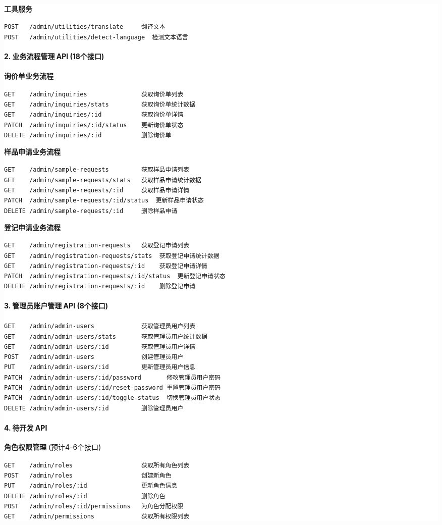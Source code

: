 **工具服务**
```http
POST   /admin/utilities/translate     翻译文本
POST   /admin/utilities/detect-language  检测文本语言
```

#### 2. 业务流程管理 API (18个接口)

**询价单业务流程**
```http
GET    /admin/inquiries               获取询价单列表
GET    /admin/inquiries/stats         获取询价单统计数据
GET    /admin/inquiries/:id           获取询价单详情
PATCH  /admin/inquiries/:id/status    更新询价单状态
DELETE /admin/inquiries/:id           删除询价单
```

**样品申请业务流程**
```http
GET    /admin/sample-requests         获取样品申请列表
GET    /admin/sample-requests/stats   获取样品申请统计数据
GET    /admin/sample-requests/:id     获取样品申请详情
PATCH  /admin/sample-requests/:id/status  更新样品申请状态
DELETE /admin/sample-requests/:id     删除样品申请
```

**登记申请业务流程**
```http
GET    /admin/registration-requests   获取登记申请列表
GET    /admin/registration-requests/stats  获取登记申请统计数据
GET    /admin/registration-requests/:id    获取登记申请详情
PATCH  /admin/registration-requests/:id/status  更新登记申请状态
DELETE /admin/registration-requests/:id    删除登记申请
```

#### 3. 管理员账户管理 API (8个接口)

```http
GET    /admin/admin-users             获取管理员用户列表
GET    /admin/admin-users/stats       获取管理员用户统计数据
GET    /admin/admin-users/:id         获取管理员用户详情
POST   /admin/admin-users             创建管理员用户
PUT    /admin/admin-users/:id         更新管理员用户信息
PATCH  /admin/admin-users/:id/password       修改管理员用户密码
PATCH  /admin/admin-users/:id/reset-password 重置管理员用户密码
PATCH  /admin/admin-users/:id/toggle-status  切换管理员用户状态
DELETE /admin/admin-users/:id         删除管理员用户
```

#### 4. 待开发 API

**角色权限管理** (预计4-6个接口)
```http
GET    /admin/roles                   获取所有角色列表
POST   /admin/roles                   创建新角色
PUT    /admin/roles/:id               更新角色信息
DELETE /admin/roles/:id               删除角色
POST   /admin/roles/:id/permissions   为角色分配权限
GET    /admin/permissions             获取所有权限列表
```
